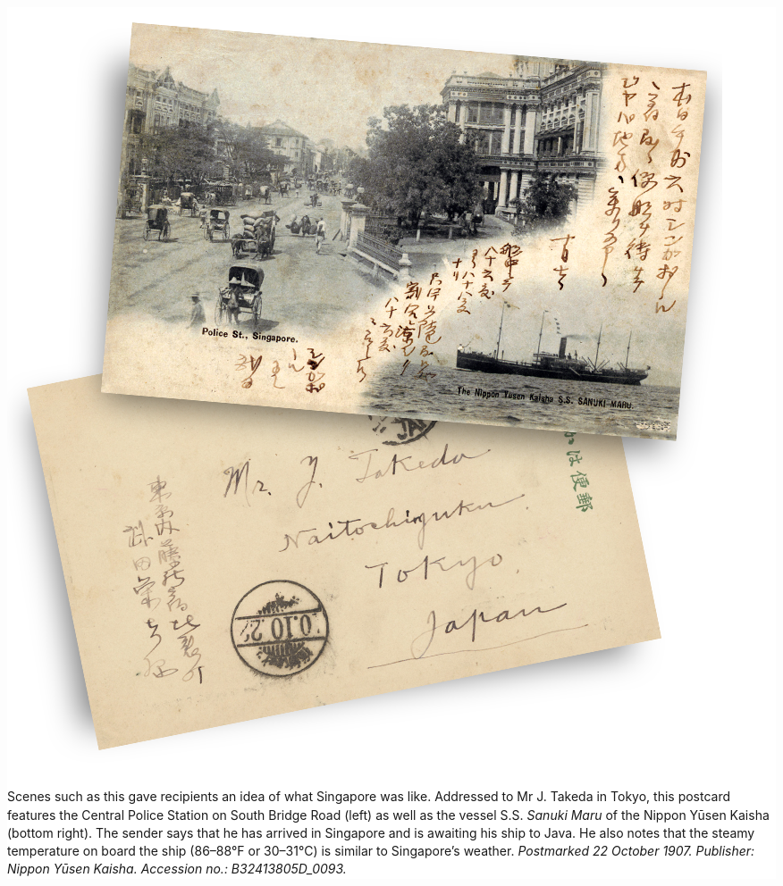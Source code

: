 <img src="/images/Vol-16-issue-1/Postcards/Central_Police_Station.png">

Scenes such as this gave recipients an idea of what Singapore was like. Addressed to Mr J. Takeda in Tokyo, this postcard features the Central Police Station on South Bridge Road (left) as well as the vessel S.S. <i>Sanuki Maru</i> of the Nippon Yūsen Kaisha (bottom right). The sender says that he has arrived in Singapore and is awaiting his ship to Java. He also notes that the steamy temperature on board the ship (86–88°F or 30–31°C) is similar to Singapore’s weather. <i>Postmarked 22 October 1907. Publisher: Nippon Yūsen Kaisha. Accession no.: B32413805D_0093.</i>
</div>
